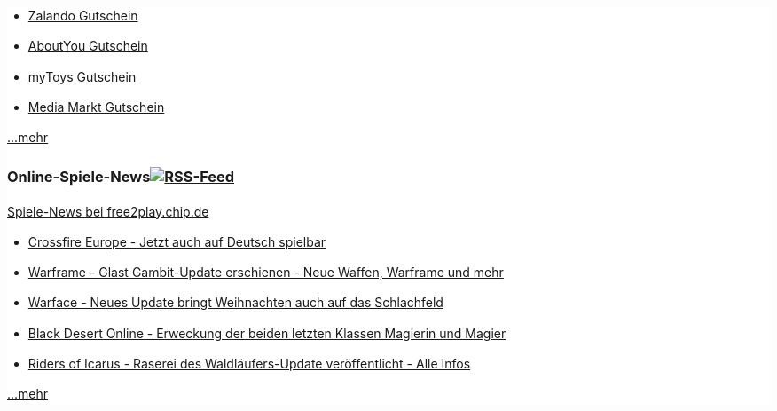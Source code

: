 -   <a href="http://gutscheine.chip.de/gutscheine/zalando" class="galerie-pic"></a>

    <a href="http://gutscheine.chip.de/gutscheine/zalando" class="b" title="Zalando">Zalando Gutschein<br />
    </a>

-   <a href="http://gutscheine.chip.de/gutscheine/about-you" class="galerie-pic"></a>

    <a href="http://gutscheine.chip.de/gutscheine/about-you" class="b" title="AboutYou">AboutYou Gutschein<br />
    </a>

-   <a href="http://gutscheine.chip.de/gutscheine/mytoys" class="galerie-pic"></a>

    <a href="http://gutscheine.chip.de/gutscheine/mytoys" class="b" title="myToys Gutschein">myToys Gutschein<br />
    </a>

-   <a href="http://gutscheine.chip.de/gutscheine/media-markt" class="galerie-pic"></a>

    <a href="http://gutscheine.chip.de/gutscheine/media-markt" class="b" title="Media Markt">Media Markt Gutschein<br />
    </a>

<a href="http://gutscheine.chip.de/" class="mehr" title="weitere Gutscheine">...mehr</a>

### Online-Spiele-News[![RSS-Feed](/c1_i/rss-icon.gif)](http://free2play.chip.de/rss/news "Online-Spiele-News")

<a href="http://free2play.chip.de/news/" class="bl-b">Spiele-News bei free2play.chip.de</a>

-   <span></span>

    <a href="http://free2play.chip.de/2843499/" class="b" title="Crossfire Europe - Jetzt auch auf Deutsch spielbar">Crossfire Europe - Jetzt auch auf Deutsch spielbar</a>

-   <span></span>

    <a href="http://free2play.chip.de/2832447/" class="b" title="Warframe - Glast Gambit-Update erschienen - Neue Waffen, Warframe und mehr">Warframe - Glast Gambit-Update erschienen - Neue Waffen, Warframe und mehr</a>

-   <span></span>

    <a href="http://free2play.chip.de/2831786/" class="b" title="Warface - Neues Update bringt Weihnachten auch auf das Schlachfeld">Warface - Neues Update bringt Weihnachten auch auf das Schlachfeld</a>

-   <span></span>

    <a href="http://free2play.chip.de/2831775/" class="b" title="Black Desert Online - Erweckung der beiden letzten Klassen Magierin und Magier">Black Desert Online - Erweckung der beiden letzten Klassen Magierin und Magier</a>

-   <span></span>

    <a href="http://free2play.chip.de/2831607/" class="b" title="Riders of Icarus - Raserei des Waldläufers-Update veröffentlicht - Alle Infos">Riders of Icarus - Raserei des Waldläufers-Update veröffentlicht - Alle Infos</a>

<a href="http://free2play.chip.de/news/" class="mehr" title="Spiele-News bei free2play.chip.de">...mehr</a>
